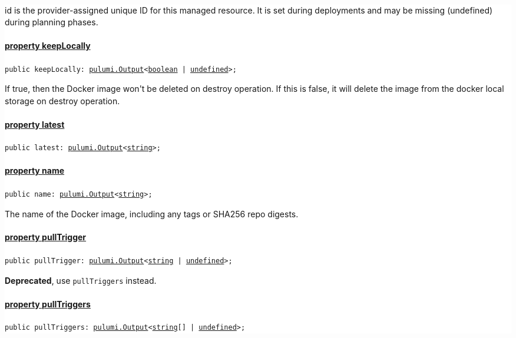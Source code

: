 id is the provider-assigned unique ID for this managed resource.  It is set during
deployments and may be missing (undefined) during planning phases.

<h4 class="pdoc-member-header" id="RemoteImage-keepLocally">
<a class="pdoc-child-name" href="https://github.com/pulumi/pulumi-docker/blob/{{< param git_sha >}}/sdk/nodejs/remoteImage.ts#L77">property <b>keepLocally</b></a>
</h4>

<pre class="highlight"><code><span class='kd'>public </span>keepLocally: <a href='/docs/reference/pkg/nodejs/pulumi/pulumi/#Output'>pulumi.Output</a>&lt;<span class='kd'><a href='https://developer.mozilla.org/en-US/docs/Web/JavaScript/Reference/Global_Objects/Boolean'>boolean</a></span> | <span class='kd'><a href='https://developer.mozilla.org/en-US/docs/Web/JavaScript/Reference/Global_Objects/undefined'>undefined</a></span>&gt;;</code></pre>

If true, then the Docker image won't be
deleted on destroy operation. If this is false, it will delete the image from
the docker local storage on destroy operation.

<h4 class="pdoc-member-header" id="RemoteImage-latest">
<a class="pdoc-child-name" href="https://github.com/pulumi/pulumi-docker/blob/{{< param git_sha >}}/sdk/nodejs/remoteImage.ts#L78">property <b>latest</b></a>
</h4>

<pre class="highlight"><code><span class='kd'>public </span>latest: <a href='/docs/reference/pkg/nodejs/pulumi/pulumi/#Output'>pulumi.Output</a>&lt;<span class='kd'><a href='https://developer.mozilla.org/en-US/docs/Web/JavaScript/Reference/Global_Objects/String'>string</a></span>&gt;;</code></pre>
<h4 class="pdoc-member-header" id="RemoteImage-name">
<a class="pdoc-child-name" href="https://github.com/pulumi/pulumi-docker/blob/{{< param git_sha >}}/sdk/nodejs/remoteImage.ts#L82">property <b>name</b></a>
</h4>

<pre class="highlight"><code><span class='kd'>public </span>name: <a href='/docs/reference/pkg/nodejs/pulumi/pulumi/#Output'>pulumi.Output</a>&lt;<span class='kd'><a href='https://developer.mozilla.org/en-US/docs/Web/JavaScript/Reference/Global_Objects/String'>string</a></span>&gt;;</code></pre>

The name of the Docker image, including any tags or SHA256 repo digests.

<h4 class="pdoc-member-header" id="RemoteImage-pullTrigger">
<a class="pdoc-child-name" href="https://github.com/pulumi/pulumi-docker/blob/{{< param git_sha >}}/sdk/nodejs/remoteImage.ts#L86">property <b>pullTrigger</b></a>
</h4>

<pre class="highlight"><code><span class='kd'>public </span>pullTrigger: <a href='/docs/reference/pkg/nodejs/pulumi/pulumi/#Output'>pulumi.Output</a>&lt;<span class='kd'><a href='https://developer.mozilla.org/en-US/docs/Web/JavaScript/Reference/Global_Objects/String'>string</a></span> | <span class='kd'><a href='https://developer.mozilla.org/en-US/docs/Web/JavaScript/Reference/Global_Objects/undefined'>undefined</a></span>&gt;;</code></pre>

**Deprecated**, use `pullTriggers` instead.

<h4 class="pdoc-member-header" id="RemoteImage-pullTriggers">
<a class="pdoc-child-name" href="https://github.com/pulumi/pulumi-docker/blob/{{< param git_sha >}}/sdk/nodejs/remoteImage.ts#L93">property <b>pullTriggers</b></a>
</h4>

<pre class="highlight"><code><span class='kd'>public </span>pullTriggers: <a href='/docs/reference/pkg/nodejs/pulumi/pulumi/#Output'>pulumi.Output</a>&lt;<span class='kd'><a href='https://developer.mozilla.org/en-US/docs/Web/JavaScript/Reference/Global_Objects/String'>string</a></span>[] | <span class='kd'><a href='https://developer.mozilla.org/en-US/docs/Web/JavaScript/Reference/Global_Objects/undefined'>undefined</a></span>&gt;;</code></pre>
